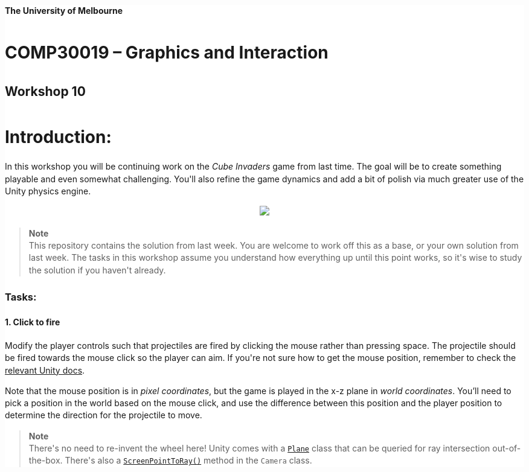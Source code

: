 **The University of Melbourne**
# COMP30019 – Graphics and Interaction

## Workshop 10


# Introduction:

In this workshop you will be continuing work on the _Cube Invaders_ game from last time.
The goal will be to create something playable and even somewhat challenging. You'll also
refine the game dynamics and add a bit of polish via much greater use of the Unity physics engine.

<p align="center">
  <img src="Gifs/game.gif">
</p>

> **Note**<br>
> This repository contains the solution from last week. You are welcome to work off this
> as a base, or your own solution from last week. The tasks in this workshop assume
> you understand how everything up until this point works, so it's wise
> to study the solution if you haven't already.

### Tasks:

#### 1. Click to fire

Modify the player controls such that projectiles are fired by clicking the mouse 
rather than pressing space. The projectile should be fired towards the mouse 
click so the player can aim. If you're not sure how to get the mouse position,
remember to check the [relevant Unity docs](https://docs.unity3d.com/ScriptReference/Input.html).

Note that the mouse position is in _pixel coordinates_, but the game is played
in the x-z plane in _world coordinates_. You’ll need to pick a position in the world 
based on the mouse click, and use the difference between this position and the 
player position to determine the direction for the projectile to move.

> **Note**<br>
> There's no need to re-invent the wheel here! Unity comes with a [`Plane`](https://docs.unity3d.com/ScriptReference/Plane.html) class that
> can be queried for ray intersection out-of-the-box. There's also a [`ScreenPointToRay()`](https://docs.unity3d.com/ScriptReference/Camera.ScreenPointToRay.html)
> method in the `Camera` class. 

<p align="center">